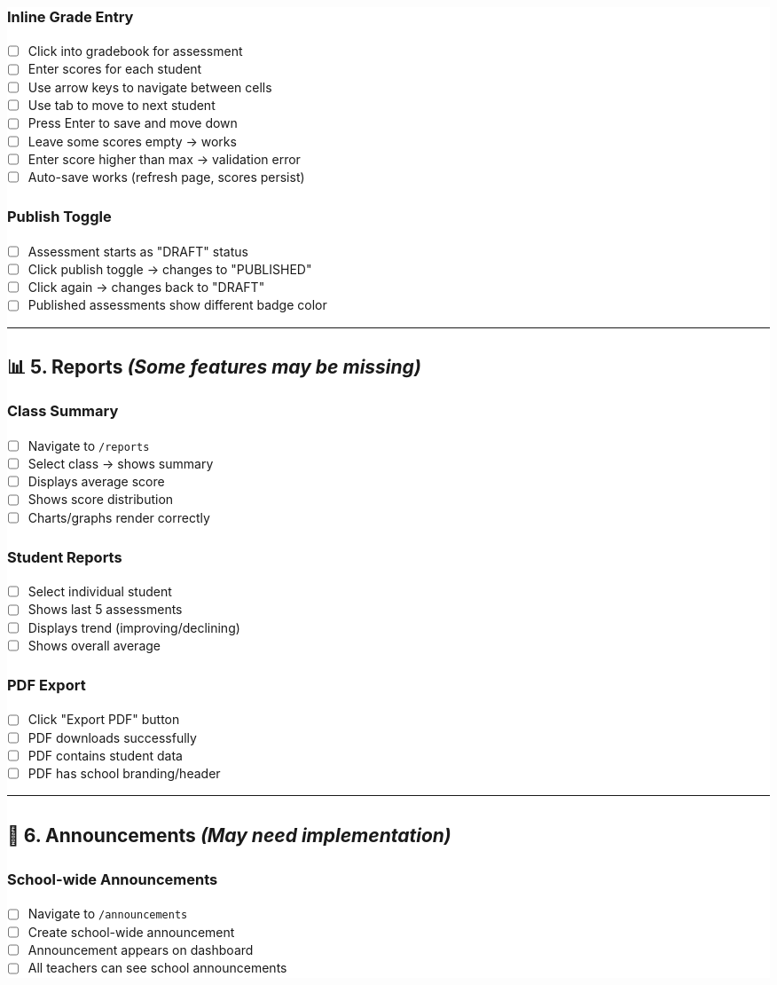 ### Inline Grade Entry
- [ ] Click into gradebook for assessment
- [ ] Enter scores for each student
- [ ] Use arrow keys to navigate between cells
- [ ] Use tab to move to next student
- [ ] Press Enter to save and move down
- [ ] Leave some scores empty → works
- [ ] Enter score higher than max → validation error
- [ ] Auto-save works (refresh page, scores persist)

### Publish Toggle
- [ ] Assessment starts as "DRAFT" status
- [ ] Click publish toggle → changes to "PUBLISHED"
- [ ] Click again → changes back to "DRAFT"
- [ ] Published assessments show different badge color

---

## 📊 **5. Reports** *(Some features may be missing)*

### Class Summary
- [ ] Navigate to `/reports`
- [ ] Select class → shows summary
- [ ] Displays average score
- [ ] Shows score distribution
- [ ] Charts/graphs render correctly

### Student Reports
- [ ] Select individual student
- [ ] Shows last 5 assessments
- [ ] Displays trend (improving/declining)
- [ ] Shows overall average

### PDF Export
- [ ] Click "Export PDF" button
- [ ] PDF downloads successfully
- [ ] PDF contains student data
- [ ] PDF has school branding/header

---

## 📢 **6. Announcements** *(May need implementation)*

### School-wide Announcements
- [ ] Navigate to `/announcements`
- [ ] Create school-wide announcement
- [ ] Announcement appears on dashboard
- [ ] All teachers can see school announcements

